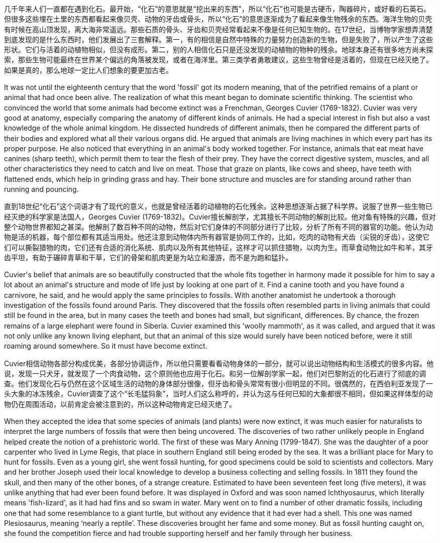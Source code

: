 几千年来人们一直都在遇到化石。最开始，“化石”的意思就是“挖出来的东西”，所以“化石”也可能是古硬币，陶器碎片，或好看的石英石。但很多这些埋在土里的东西都看起来像贝壳、动物的牙齿或骨头，所以“化石”的意思逐渐成为了看起来像生物残余的东西。海洋生物的贝壳有时候在高山顶发现，离大海非常遥远。那些石质的骨头、牙齿和贝壳经常看起来不像是任何已知生物的。在17世纪，当博物学家想弄清楚到底发现的是什么东西时，他们发展出了三套解释。第一，有的相信是自然中特殊的力量努力创造新的生物，但是失败了，所以产生了这些形状。它们与活着的动植物相似，但没有成形。第二，别的人相信化石只是还没发现的动植物的物种的残余。地球本身还有很多地方尚未探索，那些生物可能最终在世界某个偏远的角落被发现，或者在海洋里。第三类学者勇敢建议，这些生物曾经是活着的，但现在已经灭绝了。如果是真的，那么地球一定比人们想象的要更加古老。

It was not until the eighteenth century that the word 'fossil' got its modern meaning, that of the petrified remains of a plant or animal that had once been alive. The realization of what this meant began to dominate scientific thinking. The scientist who convinced the world that some animals had become extinct was a Frenchman, Georges Cuvier (1769-1832). Cuvier was very good at anatomy, especially comparing the anatomy of different kinds of animals. He had a special interest in fish but also a vast knowledge of the whole animal kingdom. He dissected hundreds of different animals, then he compared the different parts of their bodies and explored what all their various organs did. He argued that animals are living machines in which every part has its proper purpose. He also noticed that everything in an animal's body worked together. For instance, animals that eat meat have canines (sharp teeth), which permit them to tear the flesh of their prey. They have the correct digestive system, muscles, and all other characteristics they need to catch and live on meat. Those that graze on plants, like cows and sheep, have teeth with flattened ends, which help in grinding grass and hay. Their bone structure and muscles are for standing around rather than running and pouncing. 

直到18世纪“化石”这个词语才有了现代的意义，也就是曾经活着的动植物的石化残余。这种思想逐渐占据了科学界。说服了世界一些生物已经灭绝的科学家是法国人，Georges Cuvier (1769-1832)。Cuvier擅长解剖学，尤其擅长不同动物的解剖比较。他对鱼有特殊的兴趣，但对整个动物世界都知之甚深。他解剖了数百种不同的动物，然后对它们身体的不同部分进行了比较，分析了所有不同的器官的功能。他认为动物是活的机器，每个部位都有其适当用处。他还注意到动物体内所有器官是协同工作的，比如，吃肉的动物有犬齿（尖锐的牙齿），这使它们可以撕裂猎物的肉，它们还有合适的消化系统、肌肉以及所有其他特征，这样才可以抓住猎物，以肉为生。而草食动物比如牛和羊，其牙齿平坦，有助于碾碎青草和干草，它们的骨架和肌肉更是为站立和漫游，而不是为跑和猛扑。

Cuvier's belief that animals are so beautifully constructed that the whole fits together in harmony made it possible for him to say a lot about an animal's structure and mode of life just by looking at one part of it. Find a canine tooth and you have found a carnivore, he said, and he would apply the same principles to fossils. With another anatomist he undertook a thorough investigation of the fossils found around Paris. They discovered that the fossils often resembled parts in living animals that could still be found in the area, but in many cases the teeth and bones had small, but significant, differences. By chance, the frozen remains of a large elephant were found in Siberia. Cuvier examined this 'woolly mammoth', as it was called, and argued that it was not only unlike any known living elephant, but that an animal of this size would surely have been noticed before, were it still roaming around somewhere. So it must have become extinct. 

Cuvier相信动物各部分构成优美，各部分协调运作，所以他只需要看看动物身体的一部分，就可以说出动物结构和生活模式的很多内容。他说，发现一只犬牙，就发现了一个肉食动物，这个原则他也应用于化石。和另一位解剖学家一起，他们对巴黎附近的化石进行了彻底的调查。他们发现化石与仍然在这个区域生活的动物的身体部分很像，但牙齿和骨头常常有很小但明显的不同。很偶然的，在西伯利亚发现了一头大象的冰冻残余，Cuvier调查了这个“长毛猛犸象”，当时人们这么称呼的，并认为这与任何已知的大象都很不相同，但如果这样体型的动物仍在周围活动，以前肯定会被注意到的，所以这种动物肯定已经灭绝了。

When they accepted the idea that some species of animals (and plants) were now extinct, it was much easier for naturalists to interpret the large numbers of fossils that were then being uncovered. The discoveries of two rather unlikely people in England helped create the notion of a prehistoric world. The first of these was Mary Anning (1799-1847). She was the daughter of a poor carpenter who lived in Lyme Regis, that place in southern England still being eroded by the sea. It was a brilliant place for Mary to hunt for fossils.  Even as a young girl, she went fossil hunting, for good specimens could be sold to scientists and collectors. Mary and her brother Joseph used their local knowledge to develop a business collecting and selling fossils. In 1811 they found the skull, and then many of the other bones, of a strange creature. Estimated to have been seventeen feet long (five meters), it was unlike anything that had ever been found before. It was displayed in Oxford and was soon named Ichthyosaurus, which literally means 'fish-lizard', as it had had fins and so swam in water. Mary went on to find a number of other dramatic fossils, including one that had some resemblance to a giant turtle, but without any evidence that it had ever had a shell. This one was named Plesiosaurus, meaning ‘nearly a reptile’. These discoveries brought her fame and some money. But as fossil hunting caught on, she found the competition fierce and had trouble supporting herself and her family through her business. 
